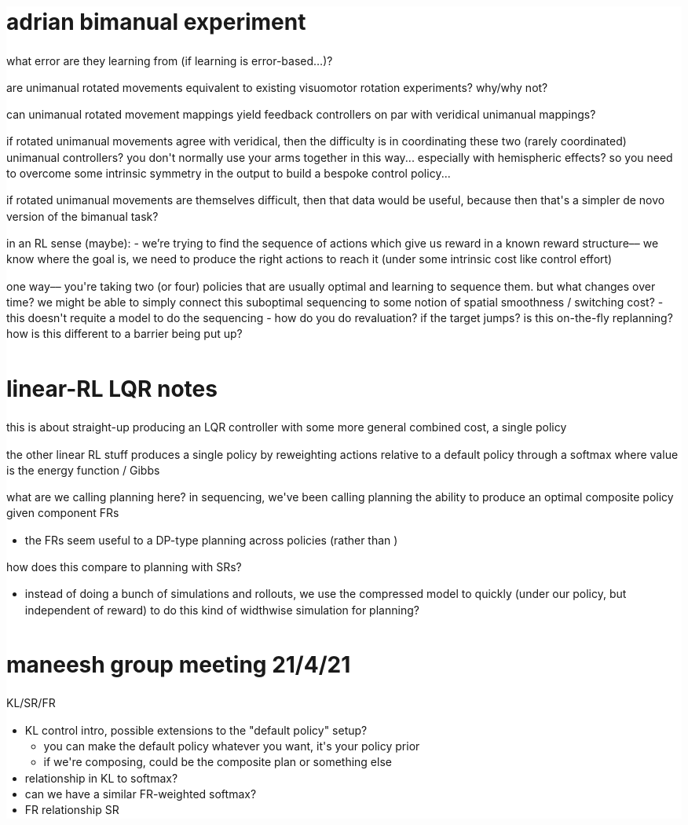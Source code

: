 

# adrian bimanual experiment

what error are they learning from (if learning is error-based…)?

are unimanual rotated movements equivalent to existing visuomotor rotation experiments? why/why not?

can unimanual rotated movement mappings yield feedback controllers on par with veridical unimanual mappings?


if rotated unimanual movements agree with veridical, then the difficulty is in coordinating these two (rarely coordinated) unimanual controllers? you don't normally use your arms together in this way... especially with hemispheric effects? so you need to overcome some intrinsic symmetry in the output to build a bespoke control policy...

if rotated unimanual movements are themselves difficult, then that data would be useful, because then that's a simpler de novo version of the bimanual task?

in an RL sense (maybe):
	- we’re trying to find the sequence of actions which give us reward in a known reward structure–– we know where the goal is, we need to produce the right actions to reach it (under some intrinsic cost like control effort) 

one way–– you're taking two (or four) policies that are usually optimal and learning to sequence them. but what changes over time? we might be able to simply connect this suboptimal sequencing to some notion of spatial smoothness / switching cost?
	- this doesn't requite a model to do the sequencing
	- how do you do revaluation? if the target jumps? is this on-the-fly replanning? how is this different to a barrier being put up?


# linear-RL LQR notes

this is about straight-up producing an LQR controller with some more general combined cost, a single policy

the other linear RL stuff produces a single policy by reweighting actions relative to a default policy through a softmax where value is the energy function / Gibbs

what are we calling planning here? in sequencing, we've been calling planning the ability to produce an optimal composite policy given component FRs 
- the FRs seem useful to a DP-type planning across policies (rather than )

how does this compare to planning with SRs? 
- instead of doing a bunch of simulations and rollouts, we use the compressed model to quickly (under our policy, but independent of reward) to do this kind of widthwise simulation for planning?


# maneesh group meeting 21/4/21

KL/SR/FR
- KL control intro, possible extensions to the "default policy" setup?
	- you can make the default policy whatever you want, it's your policy prior
	- if we're composing, could be the composite plan or something else
- relationship in KL to softmax? 
- can we have a similar FR-weighted softmax?
- FR relationship SR
